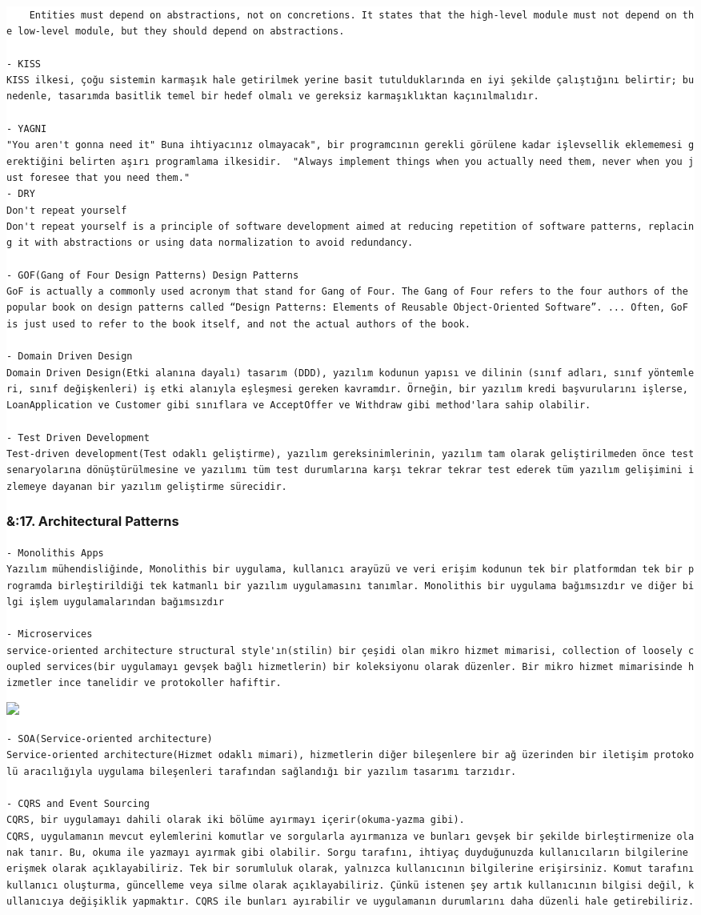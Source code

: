         Entities must depend on abstractions, not on concretions. It states that the high-level module must not depend on the low-level module, but they should depend on abstractions.

    - KISS
    KISS ilkesi, çoğu sistemin karmaşık hale getirilmek yerine basit tutulduklarında en iyi şekilde çalıştığını belirtir; bu nedenle, tasarımda basitlik temel bir hedef olmalı ve gereksiz karmaşıklıktan kaçınılmalıdır.

    - YAGNI
    "You aren't gonna need it" Buna ihtiyacınız olmayacak", bir programcının gerekli görülene kadar işlevsellik eklememesi gerektiğini belirten aşırı programlama ilkesidir.  "Always implement things when you actually need them, never when you just foresee that you need them."
    - DRY
    Don't repeat yourself
    Don't repeat yourself is a principle of software development aimed at reducing repetition of software patterns, replacing it with abstractions or using data normalization to avoid redundancy.

    - GOF(Gang of Four Design Patterns) Design Patterns
    GoF is actually a commonly used acronym that stand for Gang of Four. The Gang of Four refers to the four authors of the popular book on design patterns called “Design Patterns: Elements of Reusable Object-Oriented Software”. ... Often, GoF is just used to refer to the book itself, and not the actual authors of the book.

    - Domain Driven Design
    Domain Driven Design(Etki alanına dayalı) tasarım (DDD), yazılım kodunun yapısı ve dilinin (sınıf adları, sınıf yöntemleri, sınıf değişkenleri) iş etki alanıyla eşleşmesi gereken kavramdır. Örneğin, bir yazılım kredi başvurularını işlerse, LoanApplication ve Customer gibi sınıflara ve AcceptOffer ve Withdraw gibi method'lara sahip olabilir.

    - Test Driven Development
    Test-driven development(Test odaklı geliştirme), yazılım gereksinimlerinin, yazılım tam olarak geliştirilmeden önce test senaryolarına dönüştürülmesine ve yazılımı tüm test durumlarına karşı tekrar tekrar test ederek tüm yazılım gelişimini izlemeye dayanan bir yazılım geliştirme sürecidir.

### &:17. Architectural Patterns

    - Monolithis Apps
    Yazılım mühendisliğinde, Monolithis bir uygulama, kullanıcı arayüzü ve veri erişim kodunun tek bir platformdan tek bir programda birleştirildiği tek katmanlı bir yazılım uygulamasını tanımlar. Monolithis bir uygulama bağımsızdır ve diğer bilgi işlem uygulamalarından bağımsızdır

    - Microservices
    service-oriented architecture structural style'ın(stilin) bir çeşidi olan mikro hizmet mimarisi, collection of loosely coupled services(bir uygulamayı gevşek bağlı hizmetlerin) bir koleksiyonu olarak düzenler. Bir mikro hizmet mimarisinde hizmetler ince tanelidir ve protokoller hafiftir.

![](https://microservices.io/i/Microservice_Architecture.png)

    - SOA(Service-oriented architecture)
    Service-oriented architecture(Hizmet odaklı mimari), hizmetlerin diğer bileşenlere bir ağ üzerinden bir iletişim protokolü aracılığıyla uygulama bileşenleri tarafından sağlandığı bir yazılım tasarımı tarzıdır.

    - CQRS and Event Sourcing
    CQRS, bir uygulamayı dahili olarak iki bölüme ayırmayı içerir(okuma-yazma gibi).
    CQRS, uygulamanın mevcut eylemlerini komutlar ve sorgularla ayırmanıza ve bunları gevşek bir şekilde birleştirmenize olanak tanır. Bu, okuma ile yazmayı ayırmak gibi olabilir. Sorgu tarafını, ihtiyaç duyduğunuzda kullanıcıların bilgilerine erişmek olarak açıklayabiliriz. Tek bir sorumluluk olarak, yalnızca kullanıcının bilgilerine erişirsiniz. Komut tarafını kullanıcı oluşturma, güncelleme veya silme olarak açıklayabiliriz. Çünkü istenen şey artık kullanıcının bilgisi değil, kullanıcıya değişiklik yapmaktır. CQRS ile bunları ayırabilir ve uygulamanın durumlarını daha düzenli hale getirebiliriz.
